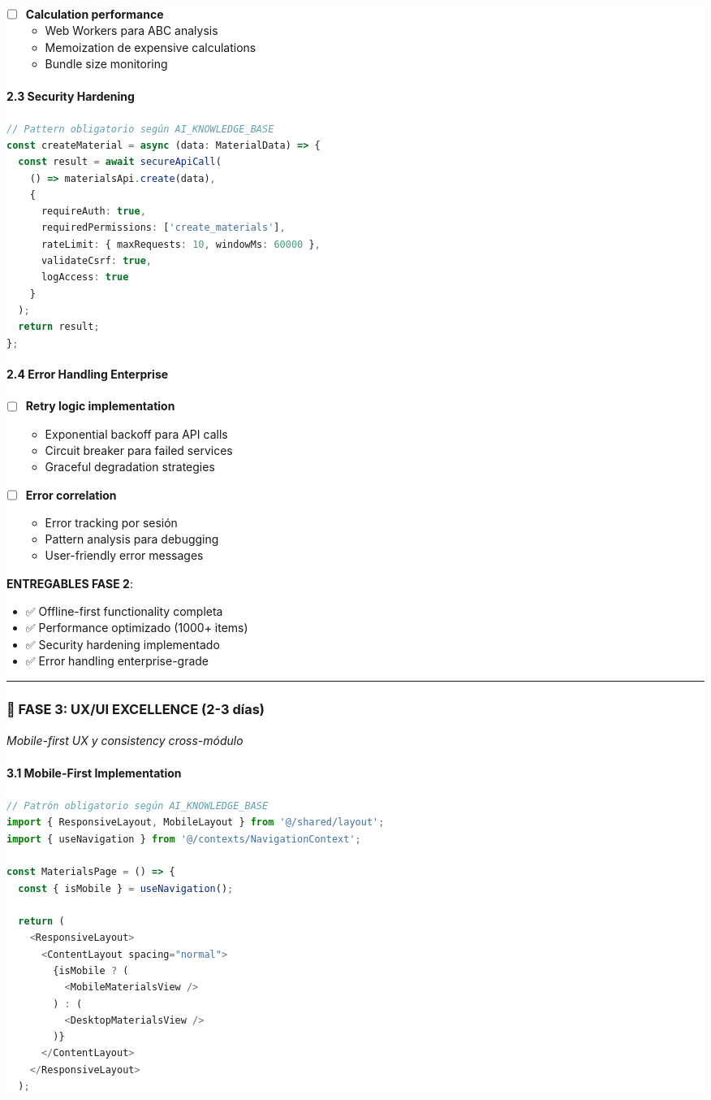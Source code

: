 - [ ] **Calculation performance**
  - Web Workers para ABC analysis
  - Memoization de expensive calculations
  - Bundle size monitoring

#### **2.3 Security Hardening**
```typescript
// Pattern obligatorio según AI_KNOWLEDGE_BASE
const createMaterial = async (data: MaterialData) => {
  const result = await secureApiCall(
    () => materialsApi.create(data),
    {
      requireAuth: true,
      requiredPermissions: ['create_materials'],
      rateLimit: { maxRequests: 10, windowMs: 60000 },
      validateCsrf: true,
      logAccess: true
    }
  );
  return result;
};
```

#### **2.4 Error Handling Enterprise**
- [ ] **Retry logic implementation**
  - Exponential backoff para API calls
  - Circuit breaker para failed services
  - Graceful degradation strategies

- [ ] **Error correlation**
  - Error tracking por sesión
  - Pattern analysis para debugging
  - User-friendly error messages

**ENTREGABLES FASE 2**:
- ✅ Offline-first functionality completa
- ✅ Performance optimizado (1000+ items)
- ✅ Security hardening implementado
- ✅ Error handling enterprise-grade

---

### **🎨 FASE 3: UX/UI EXCELLENCE (2-3 días)**
*Mobile-first UX y consistency cross-módulo*

#### **3.1 Mobile-First Implementation**
```typescript
// Patrón obligatorio según AI_KNOWLEDGE_BASE
import { ResponsiveLayout, MobileLayout } from '@/shared/layout';
import { useNavigation } from '@/contexts/NavigationContext';

const MaterialsPage = () => {
  const { isMobile } = useNavigation();

  return (
    <ResponsiveLayout>
      <ContentLayout spacing="normal">
        {isMobile ? (
          <MobileMaterialsView />
        ) : (
          <DesktopMaterialsView />
        )}
      </ContentLayout>
    </ResponsiveLayout>
  );
```